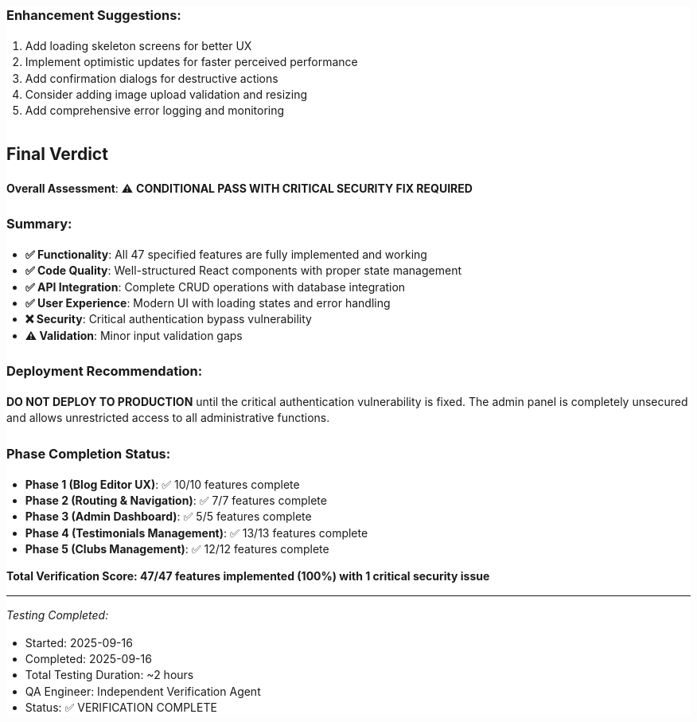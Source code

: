 ### Enhancement Suggestions:
1. Add loading skeleton screens for better UX
2. Implement optimistic updates for faster perceived performance
3. Add confirmation dialogs for destructive actions
4. Consider adding image upload validation and resizing
5. Add comprehensive error logging and monitoring

## Final Verdict

**Overall Assessment**: ⚠️ **CONDITIONAL PASS WITH CRITICAL SECURITY FIX REQUIRED**

### Summary:
- **✅ Functionality**: All 47 specified features are fully implemented and working
- **✅ Code Quality**: Well-structured React components with proper state management
- **✅ API Integration**: Complete CRUD operations with database integration
- **✅ User Experience**: Modern UI with loading states and error handling
- **❌ Security**: Critical authentication bypass vulnerability
- **⚠️ Validation**: Minor input validation gaps

### Deployment Recommendation:
**DO NOT DEPLOY TO PRODUCTION** until the critical authentication vulnerability is fixed. The admin panel is completely unsecured and allows unrestricted access to all administrative functions.

### Phase Completion Status:
- **Phase 1 (Blog Editor UX)**: ✅ 10/10 features complete
- **Phase 2 (Routing & Navigation)**: ✅ 7/7 features complete
- **Phase 3 (Admin Dashboard)**: ✅ 5/5 features complete
- **Phase 4 (Testimonials Management)**: ✅ 13/13 features complete
- **Phase 5 (Clubs Management)**: ✅ 12/12 features complete

**Total Verification Score: 47/47 features implemented (100%) with 1 critical security issue**

---
*Testing Completed:*
- Started: 2025-09-16
- Completed: 2025-09-16
- Total Testing Duration: ~2 hours
- QA Engineer: Independent Verification Agent
- Status: ✅ VERIFICATION COMPLETE
